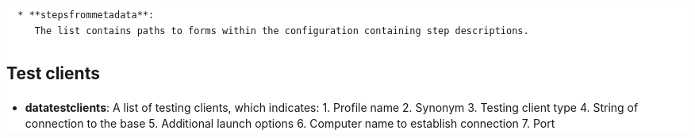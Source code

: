       * **stepsfrommetadata**:
         The list contains paths to forms within the configuration containing step descriptions.

## Test clients

   * **datatestclients**:
      A list of testing clients, which indicates:
           1. Profile name
           2. Synonym
           3. Testing client type
           4. String of connection to the base
           5. Additional launch options
           6. Computer name to establish connection
           7. Port

